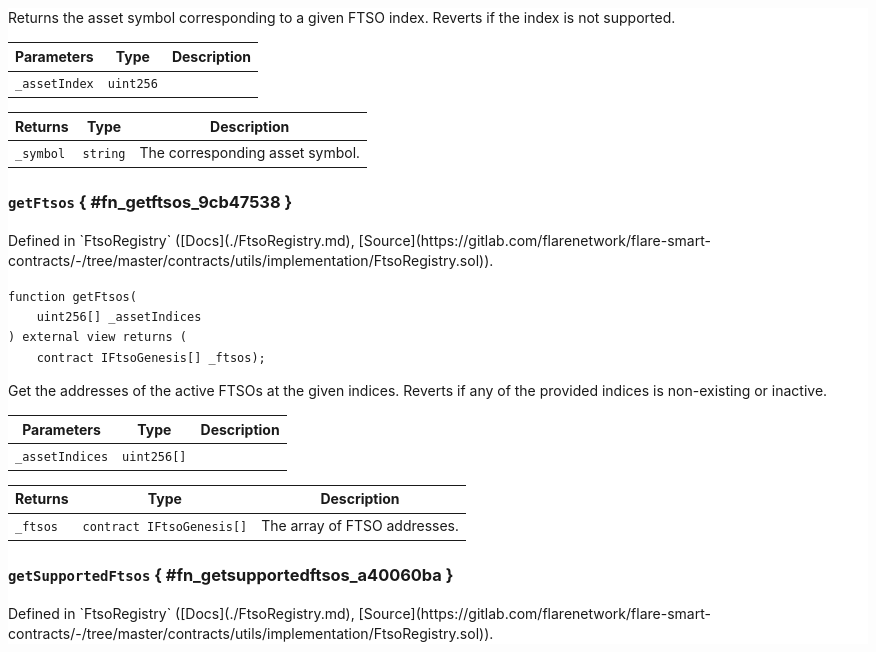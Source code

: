 Returns the asset symbol corresponding to a given FTSO index.
Reverts if the index is not supported.

| Parameters | Type | Description |
| ---------- | ---- | ----------- |
| `_assetIndex` | `uint256` |  |

| Returns | Type | Description |
| ------- | ---- | ----------- |
| `_symbol` | `string` | The corresponding asset symbol. |
</div>
</div>

<div class="api-node" markdown>

### `getFtsos` { #fn_getftsos_9cb47538 }

<div class="api-node-source" markdown>
Defined in `FtsoRegistry` ([Docs](./FtsoRegistry.md), [Source](https://gitlab.com/flarenetwork/flare-smart-contracts/-/tree/master/contracts/utils/implementation/FtsoRegistry.sol)).
</div>

<div class="api-node-internal" markdown>

```solidity
function getFtsos(
    uint256[] _assetIndices
) external view returns (
    contract IFtsoGenesis[] _ftsos);
```

Get the addresses of the active FTSOs at the given indices.
Reverts if any of the provided indices is non-existing or inactive.

| Parameters | Type | Description |
| ---------- | ---- | ----------- |
| `_assetIndices` | `uint256[]` |  |

| Returns | Type | Description |
| ------- | ---- | ----------- |
| `_ftsos` | `contract IFtsoGenesis[]` | The array of FTSO addresses. |
</div>
</div>

<div class="api-node" markdown>

### `getSupportedFtsos` { #fn_getsupportedftsos_a40060ba }

<div class="api-node-source" markdown>
Defined in `FtsoRegistry` ([Docs](./FtsoRegistry.md), [Source](https://gitlab.com/flarenetwork/flare-smart-contracts/-/tree/master/contracts/utils/implementation/FtsoRegistry.sol)).
</div>

<div class="api-node-internal" markdown>
